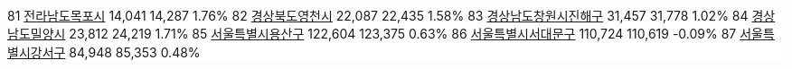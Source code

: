   <tr class="item">
    <td>81</td>
    <td><a href="/apt/전라남도목포시">전라남도목포시</a></td>
    <td>14,041</td>
    <td>14,287</td>
    <td>1.76%</td>
  </tr>

  <tr class="item">
    <td>82</td>
    <td><a href="/apt/경상북도영천시">경상북도영천시</a></td>
    <td>22,087</td>
    <td>22,435</td>
    <td>1.58%</td>
  </tr>

  <tr class="item">
    <td>83</td>
    <td><a href="/apt/경상남도창원시진해구">경상남도창원시진해구</a></td>
    <td>31,457</td>
    <td>31,778</td>
    <td>1.02%</td>
  </tr>

  <tr class="item">
    <td>84</td>
    <td><a href="/apt/경상남도밀양시">경상남도밀양시</a></td>
    <td>23,812</td>
    <td>24,219</td>
    <td>1.71%</td>
  </tr>

  <tr class="item">
    <td>85</td>
    <td><a href="/apt/서울특별시용산구">서울특별시용산구</a></td>
    <td>122,604</td>
    <td>123,375</td>
    <td>0.63%</td>
  </tr>

  <tr class="item">
    <td>86</td>
    <td><a href="/apt/서울특별시서대문구">서울특별시서대문구</a></td>
    <td>110,724</td>
    <td>110,619</td>
    <td>-0.09%</td>
  </tr>

  <tr class="item">
    <td>87</td>
    <td><a href="/apt/서울특별시강서구">서울특별시강서구</a></td>
    <td>84,948</td>
    <td>85,353</td>
    <td>0.48%</td>
  </tr>
